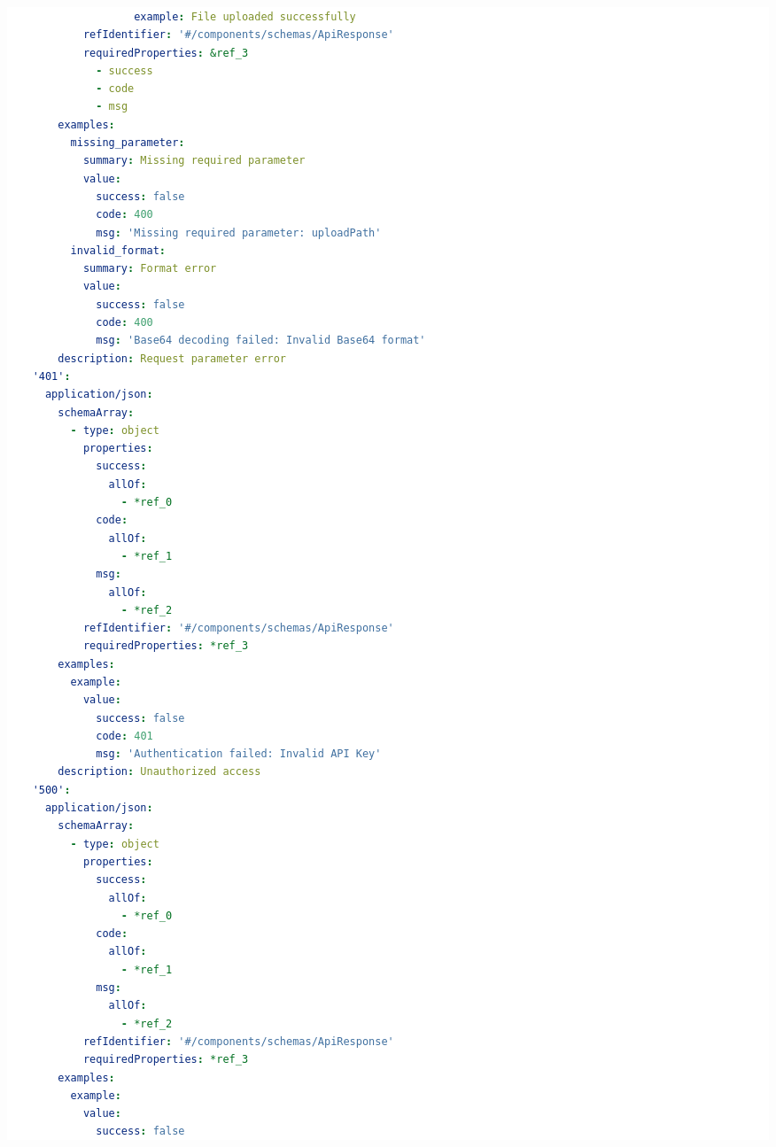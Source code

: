 ````yaml file-upload-api/file-upload-api.json post /api/file-stream-upload
                    example: File uploaded successfully
            refIdentifier: '#/components/schemas/ApiResponse'
            requiredProperties: &ref_3
              - success
              - code
              - msg
        examples:
          missing_parameter:
            summary: Missing required parameter
            value:
              success: false
              code: 400
              msg: 'Missing required parameter: uploadPath'
          invalid_format:
            summary: Format error
            value:
              success: false
              code: 400
              msg: 'Base64 decoding failed: Invalid Base64 format'
        description: Request parameter error
    '401':
      application/json:
        schemaArray:
          - type: object
            properties:
              success:
                allOf:
                  - *ref_0
              code:
                allOf:
                  - *ref_1
              msg:
                allOf:
                  - *ref_2
            refIdentifier: '#/components/schemas/ApiResponse'
            requiredProperties: *ref_3
        examples:
          example:
            value:
              success: false
              code: 401
              msg: 'Authentication failed: Invalid API Key'
        description: Unauthorized access
    '500':
      application/json:
        schemaArray:
          - type: object
            properties:
              success:
                allOf:
                  - *ref_0
              code:
                allOf:
                  - *ref_1
              msg:
                allOf:
                  - *ref_2
            refIdentifier: '#/components/schemas/ApiResponse'
            requiredProperties: *ref_3
        examples:
          example:
            value:
              success: false
````
